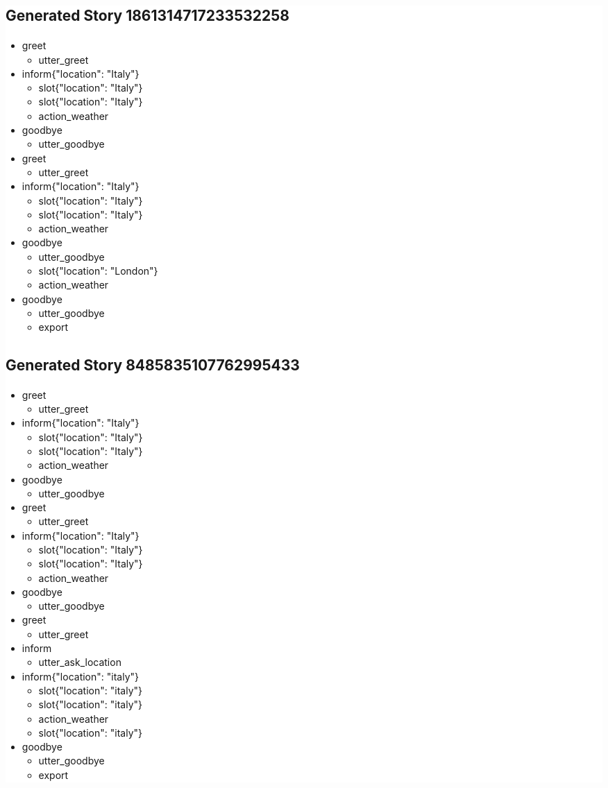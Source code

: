 ## Generated Story 1861314717233532258
* greet
    - utter_greet
* inform{"location": "Italy"}
    - slot{"location": "Italy"}
    - slot{"location": "Italy"}
    - action_weather
* goodbye
    - utter_goodbye
* greet
    - utter_greet
* inform{"location": "Italy"}
    - slot{"location": "Italy"}
    - slot{"location": "Italy"}
    - action_weather
* goodbye
    - utter_goodbye
    - slot{"location": "London"}
    - action_weather
* goodbye
    - utter_goodbye
    - export

## Generated Story 8485835107762995433
* greet
    - utter_greet
* inform{"location": "Italy"}
    - slot{"location": "Italy"}
    - slot{"location": "Italy"}
    - action_weather
* goodbye
    - utter_goodbye
* greet
    - utter_greet
* inform{"location": "Italy"}
    - slot{"location": "Italy"}
    - slot{"location": "Italy"}
    - action_weather
* goodbye
    - utter_goodbye
* greet
    - utter_greet
* inform
    - utter_ask_location
* inform{"location": "italy"}
    - slot{"location": "italy"}
    - slot{"location": "italy"}
    - action_weather
    - slot{"location": "italy"}
* goodbye
    - utter_goodbye
    - export
